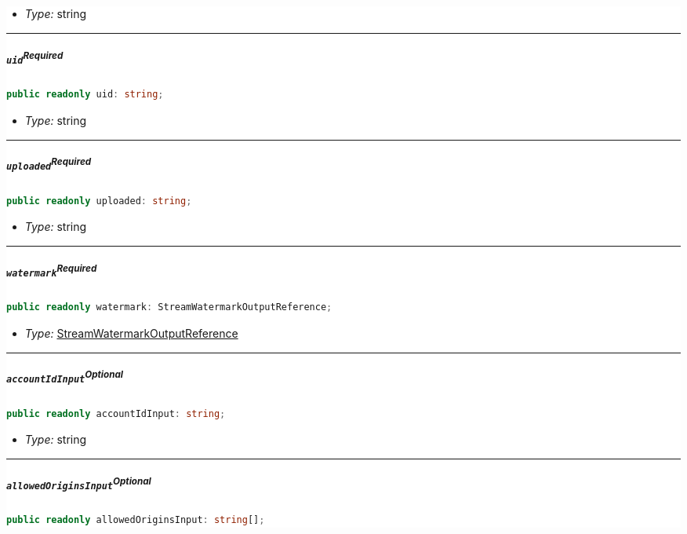 - *Type:* string

---

##### `uid`<sup>Required</sup> <a name="uid" id="@cdktf/provider-cloudflare.stream.Stream.property.uid"></a>

```typescript
public readonly uid: string;
```

- *Type:* string

---

##### `uploaded`<sup>Required</sup> <a name="uploaded" id="@cdktf/provider-cloudflare.stream.Stream.property.uploaded"></a>

```typescript
public readonly uploaded: string;
```

- *Type:* string

---

##### `watermark`<sup>Required</sup> <a name="watermark" id="@cdktf/provider-cloudflare.stream.Stream.property.watermark"></a>

```typescript
public readonly watermark: StreamWatermarkOutputReference;
```

- *Type:* <a href="#@cdktf/provider-cloudflare.stream.StreamWatermarkOutputReference">StreamWatermarkOutputReference</a>

---

##### `accountIdInput`<sup>Optional</sup> <a name="accountIdInput" id="@cdktf/provider-cloudflare.stream.Stream.property.accountIdInput"></a>

```typescript
public readonly accountIdInput: string;
```

- *Type:* string

---

##### `allowedOriginsInput`<sup>Optional</sup> <a name="allowedOriginsInput" id="@cdktf/provider-cloudflare.stream.Stream.property.allowedOriginsInput"></a>

```typescript
public readonly allowedOriginsInput: string[];
```
